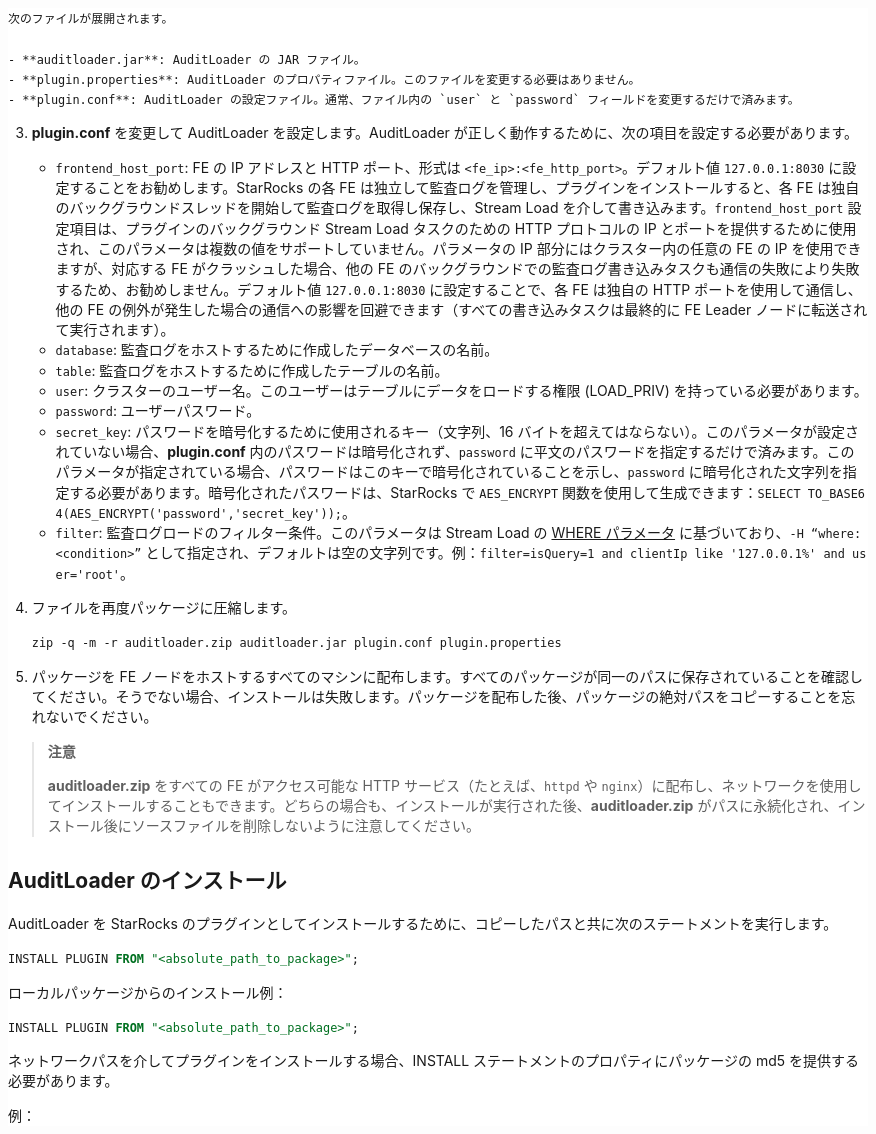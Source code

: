     次のファイルが展開されます。

    - **auditloader.jar**: AuditLoader の JAR ファイル。
    - **plugin.properties**: AuditLoader のプロパティファイル。このファイルを変更する必要はありません。
    - **plugin.conf**: AuditLoader の設定ファイル。通常、ファイル内の `user` と `password` フィールドを変更するだけで済みます。

3. **plugin.conf** を変更して AuditLoader を設定します。AuditLoader が正しく動作するために、次の項目を設定する必要があります。

    - `frontend_host_port`: FE の IP アドレスと HTTP ポート、形式は `<fe_ip>:<fe_http_port>`。デフォルト値 `127.0.0.1:8030` に設定することをお勧めします。StarRocks の各 FE は独立して監査ログを管理し、プラグインをインストールすると、各 FE は独自のバックグラウンドスレッドを開始して監査ログを取得し保存し、Stream Load を介して書き込みます。`frontend_host_port` 設定項目は、プラグインのバックグラウンド Stream Load タスクのための HTTP プロトコルの IP とポートを提供するために使用され、このパラメータは複数の値をサポートしていません。パラメータの IP 部分にはクラスター内の任意の FE の IP を使用できますが、対応する FE がクラッシュした場合、他の FE のバックグラウンドでの監査ログ書き込みタスクも通信の失敗により失敗するため、お勧めしません。デフォルト値 `127.0.0.1:8030` に設定することで、各 FE は独自の HTTP ポートを使用して通信し、他の FE の例外が発生した場合の通信への影響を回避できます（すべての書き込みタスクは最終的に FE Leader ノードに転送されて実行されます）。
    - `database`: 監査ログをホストするために作成したデータベースの名前。
    - `table`: 監査ログをホストするために作成したテーブルの名前。
    - `user`: クラスターのユーザー名。このユーザーはテーブルにデータをロードする権限 (LOAD_PRIV) を持っている必要があります。
    - `password`: ユーザーパスワード。
    - `secret_key`: パスワードを暗号化するために使用されるキー（文字列、16 バイトを超えてはならない）。このパラメータが設定されていない場合、**plugin.conf** 内のパスワードは暗号化されず、`password` に平文のパスワードを指定するだけで済みます。このパラメータが指定されている場合、パスワードはこのキーで暗号化されていることを示し、`password` に暗号化された文字列を指定する必要があります。暗号化されたパスワードは、StarRocks で `AES_ENCRYPT` 関数を使用して生成できます：`SELECT TO_BASE64(AES_ENCRYPT('password','secret_key'));`。
    - `filter`: 監査ログロードのフィルター条件。このパラメータは Stream Load の [WHERE パラメータ](../../sql-reference/sql-statements/loading_unloading/STREAM_LOAD.md#opt_properties) に基づいており、`-H “where: <condition>”` として指定され、デフォルトは空の文字列です。例：`filter=isQuery=1 and clientIp like '127.0.0.1%' and user='root'`。

4. ファイルを再度パッケージに圧縮します。

    ```shell
    zip -q -m -r auditloader.zip auditloader.jar plugin.conf plugin.properties
    ```

5. パッケージを FE ノードをホストするすべてのマシンに配布します。すべてのパッケージが同一のパスに保存されていることを確認してください。そうでない場合、インストールは失敗します。パッケージを配布した後、パッケージの絶対パスをコピーすることを忘れないでください。

  > **注意**
  >
  > **auditloader.zip** をすべての FE がアクセス可能な HTTP サービス（たとえば、`httpd` や `nginx`）に配布し、ネットワークを使用してインストールすることもできます。どちらの場合も、インストールが実行された後、**auditloader.zip** がパスに永続化され、インストール後にソースファイルを削除しないように注意してください。

## AuditLoader のインストール

AuditLoader を StarRocks のプラグインとしてインストールするために、コピーしたパスと共に次のステートメントを実行します。

```SQL
INSTALL PLUGIN FROM "<absolute_path_to_package>";
```

ローカルパッケージからのインストール例：

```SQL
INSTALL PLUGIN FROM "<absolute_path_to_package>";
```

ネットワークパスを介してプラグインをインストールする場合、INSTALL ステートメントのプロパティにパッケージの md5 を提供する必要があります。

例：
